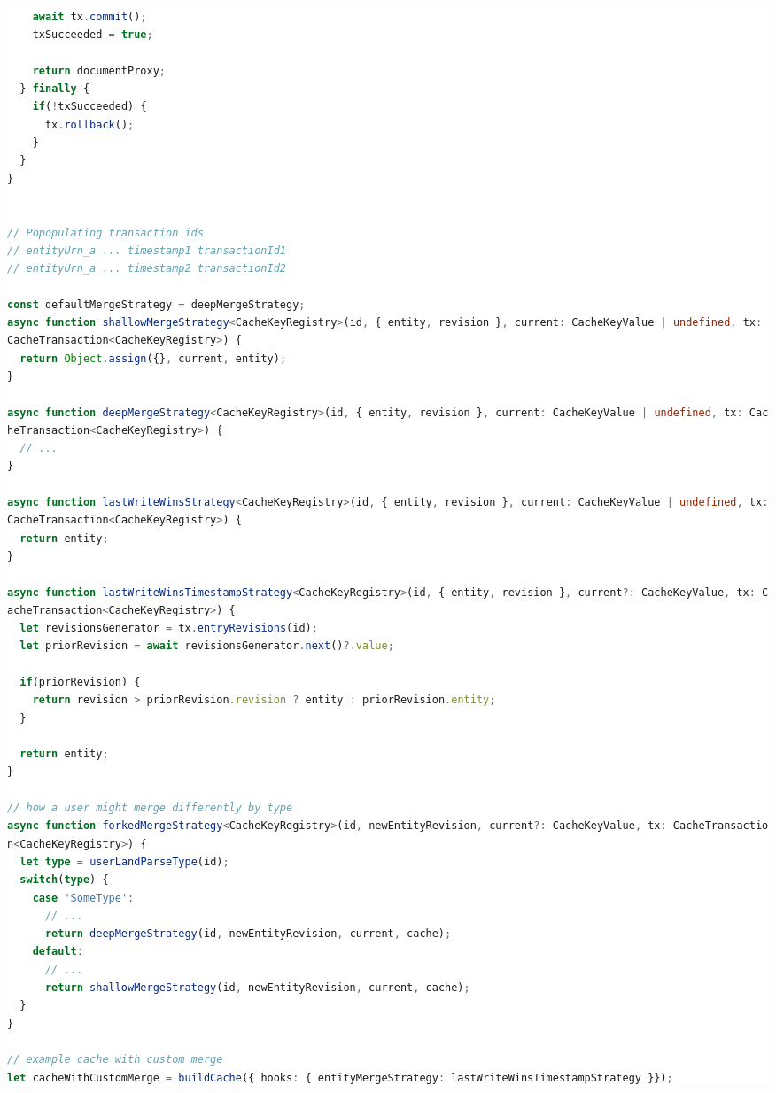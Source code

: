 ```typescript
    await tx.commit();
    txSucceeded = true;

    return documentProxy;
  } finally {
    if(!txSucceeded) {
      tx.rollback();
    }
  }
}


// Popopulating transaction ids
// entityUrn_a ... timestamp1 transactionId1
// entityUrn_a ... timestamp2 transactionId2

const defaultMergeStrategy = deepMergeStrategy;
async function shallowMergeStrategy<CacheKeyRegistry>(id, { entity, revision }, current: CacheKeyValue | undefined, tx: CacheTransaction<CacheKeyRegistry>) {
  return Object.assign({}, current, entity);
}

async function deepMergeStrategy<CacheKeyRegistry>(id, { entity, revision }, current: CacheKeyValue | undefined, tx: CacheTransaction<CacheKeyRegistry>) {
  // ...
}

async function lastWriteWinsStrategy<CacheKeyRegistry>(id, { entity, revision }, current: CacheKeyValue | undefined, tx: CacheTransaction<CacheKeyRegistry>) {
  return entity;
}

async function lastWriteWinsTimestampStrategy<CacheKeyRegistry>(id, { entity, revision }, current?: CacheKeyValue, tx: CacheTransaction<CacheKeyRegistry>) {
  let revisionsGenerator = tx.entryRevisions(id);
  let priorRevision = await revisionsGenerator.next()?.value;

  if(priorRevision) {
    return revision > priorRevision.revision ? entity : priorRevision.entity;
  }

  return entity;
}

// how a user might merge differently by type
async function forkedMergeStrategy<CacheKeyRegistry>(id, newEntityRevision, current?: CacheKeyValue, tx: CacheTransaction<CacheKeyRegistry>) {
  let type = userLandParseType(id);
  switch(type) {
    case 'SomeType':
      // ...
      return deepMergeStrategy(id, newEntityRevision, current, cache);
    default:
      // ...
      return shallowMergeStrategy(id, newEntityRevision, current, cache);
  }
}

// example cache with custom merge
let cacheWithCustomMerge = buildCache({ hooks: { entityMergeStrategy: lastWriteWinsTimestampStrategy }});


```